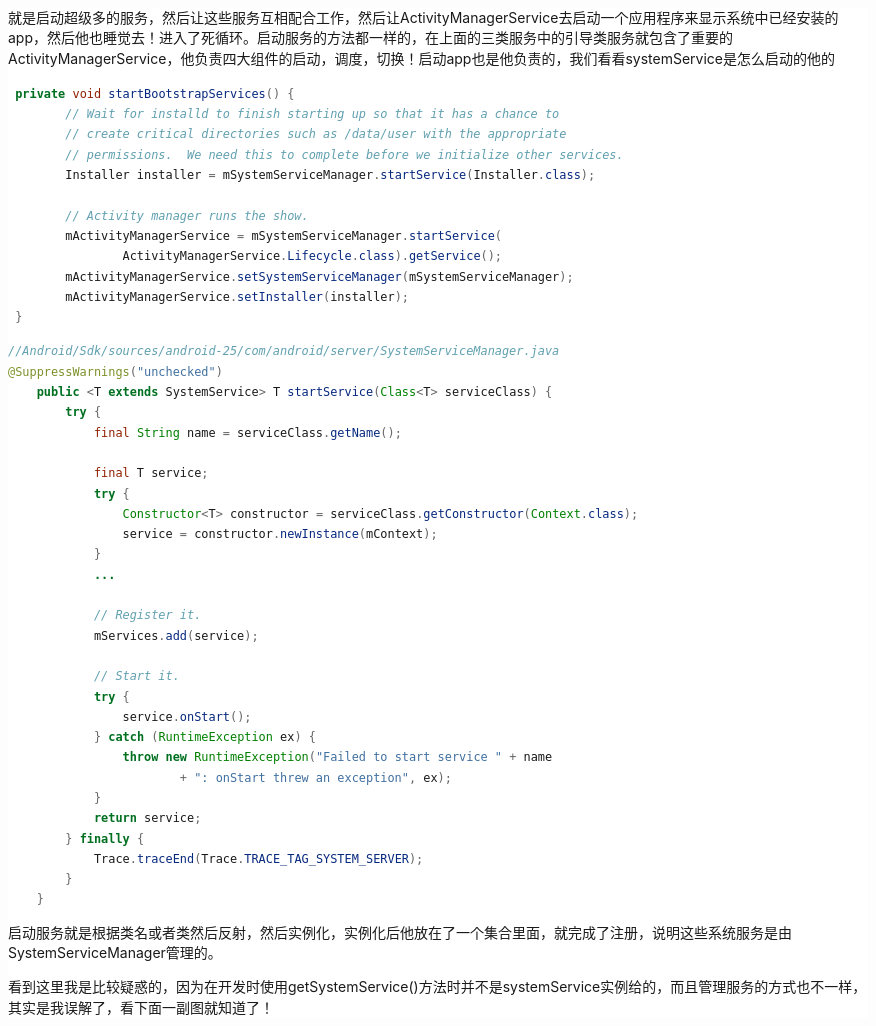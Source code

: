 就是启动超级多的服务，然后让这些服务互相配合工作，然后让ActivityManagerService去启动一个应用程序来显示系统中已经安装的app，然后他也睡觉去！进入了死循环。启动服务的方法都一样的，在上面的三类服务中的引导类服务就包含了重要的ActivityManagerService，他负责四大组件的启动，调度，切换！启动app也是他负责的，我们看看systemService是怎么启动的他的

~~~java
 private void startBootstrapServices() {
        // Wait for installd to finish starting up so that it has a chance to
        // create critical directories such as /data/user with the appropriate
        // permissions.  We need this to complete before we initialize other services.
        Installer installer = mSystemServiceManager.startService(Installer.class);

        // Activity manager runs the show.
        mActivityManagerService = mSystemServiceManager.startService(
                ActivityManagerService.Lifecycle.class).getService();
        mActivityManagerService.setSystemServiceManager(mSystemServiceManager);
        mActivityManagerService.setInstaller(installer);
 }
~~~



~~~java
//Android/Sdk/sources/android-25/com/android/server/SystemServiceManager.java   
@SuppressWarnings("unchecked")
    public <T extends SystemService> T startService(Class<T> serviceClass) {
        try {
            final String name = serviceClass.getName();
            
            final T service;
            try {
                Constructor<T> constructor = serviceClass.getConstructor(Context.class);
                service = constructor.newInstance(mContext);
            }
            ...

            // Register it.
            mServices.add(service);

            // Start it.
            try {
                service.onStart();
            } catch (RuntimeException ex) {
                throw new RuntimeException("Failed to start service " + name
                        + ": onStart threw an exception", ex);
            }
            return service;
        } finally {
            Trace.traceEnd(Trace.TRACE_TAG_SYSTEM_SERVER);
        }
    }
~~~

启动服务就是根据类名或者类然后反射，然后实例化，实例化后他放在了一个集合里面，就完成了注册，说明这些系统服务是由SystemServiceManager管理的。

看到这里我是比较疑惑的，因为在开发时使用getSystemService()方法时并不是systemService实例给的，而且管理服务的方式也不一样，其实是我误解了，看下面一副图就知道了！
